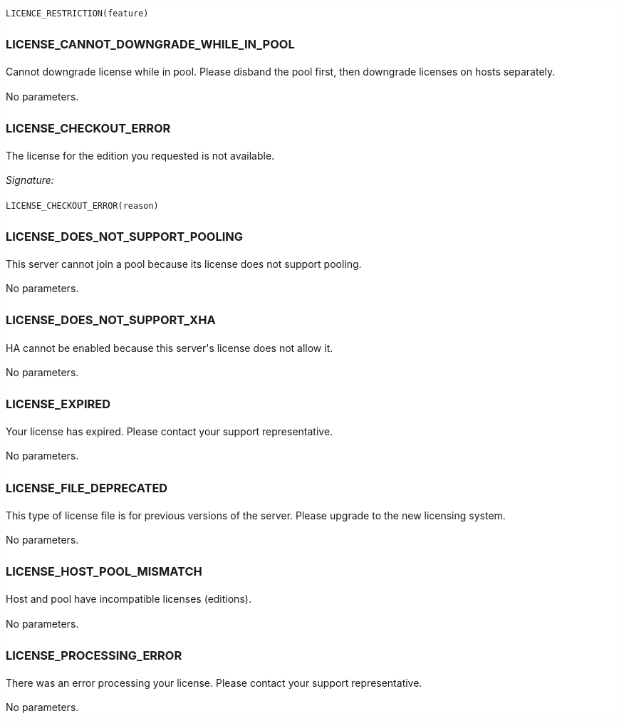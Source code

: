 ```
LICENCE_RESTRICTION(feature)
```

### LICENSE&#95;CANNOT&#95;DOWNGRADE&#95;WHILE&#95;IN&#95;POOL

Cannot downgrade license while in pool. Please disband the pool first, then downgrade licenses on hosts separately.

No parameters.

### LICENSE&#95;CHECKOUT&#95;ERROR

The license for the edition you requested is not available.

_Signature:_

```
LICENSE_CHECKOUT_ERROR(reason)
```

### LICENSE&#95;DOES&#95;NOT&#95;SUPPORT&#95;POOLING

This server cannot join a pool because its license does not support pooling.

No parameters.

### LICENSE&#95;DOES&#95;NOT&#95;SUPPORT&#95;XHA

HA cannot be enabled because this server's license does not allow it.

No parameters.

### LICENSE&#95;EXPIRED

Your license has expired. Please contact your support representative.

No parameters.

### LICENSE&#95;FILE&#95;DEPRECATED

This type of license file is for previous versions of the server. Please upgrade to the new licensing system.

No parameters.

### LICENSE&#95;HOST&#95;POOL&#95;MISMATCH

Host and pool have incompatible licenses &#40;editions&#41;.

No parameters.

### LICENSE&#95;PROCESSING&#95;ERROR

There was an error processing your license. Please contact your support representative.

No parameters.
